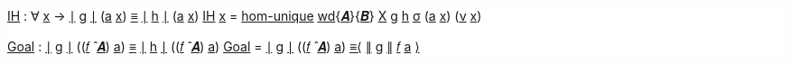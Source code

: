  <a id="7725" href="Subalgebras.Subuniverses.html#7725" class="Function">IH</a> <a id="7728" class="Symbol">:</a> <a id="7730" class="Symbol">∀</a> <a id="7732" href="Subalgebras.Subuniverses.html#7732" class="Bound">x</a> <a id="7734" class="Symbol">→</a> <a id="7736" href="Overture.Preliminaries.html#4524" class="Function Operator">∣</a> <a id="7738" href="Subalgebras.Subuniverses.html#7689" class="Bound">g</a> <a id="7740" href="Overture.Preliminaries.html#4524" class="Function Operator">∣</a> <a id="7742" class="Symbol">(</a><a id="7743" href="Subalgebras.Subuniverses.html#7705" class="Bound">a</a> <a id="7745" href="Subalgebras.Subuniverses.html#7732" class="Bound">x</a><a id="7746" class="Symbol">)</a> <a id="7748" href="Agda.Builtin.Equality.html#151" class="Datatype Operator">≡</a> <a id="7750" href="Overture.Preliminaries.html#4524" class="Function Operator">∣</a> <a id="7752" href="Subalgebras.Subuniverses.html#7691" class="Bound">h</a> <a id="7754" href="Overture.Preliminaries.html#4524" class="Function Operator">∣</a> <a id="7756" class="Symbol">(</a><a id="7757" href="Subalgebras.Subuniverses.html#7705" class="Bound">a</a> <a id="7759" href="Subalgebras.Subuniverses.html#7732" class="Bound">x</a><a id="7760" class="Symbol">)</a>
 <a id="7763" href="Subalgebras.Subuniverses.html#7725" class="Function">IH</a> <a id="7766" href="Subalgebras.Subuniverses.html#7766" class="Bound">x</a> <a id="7768" class="Symbol">=</a> <a id="7770" href="Subalgebras.Subuniverses.html#7333" class="Function">hom-unique</a> <a id="7781" href="Subalgebras.Subuniverses.html#7677" class="Bound">wd</a><a id="7783" class="Symbol">{</a><a id="7784" href="Subalgebras.Subuniverses.html#7681" class="Bound">𝑨</a><a id="7785" class="Symbol">}{</a><a id="7787" href="Subalgebras.Subuniverses.html#7684" class="Bound">𝑩</a><a id="7788" class="Symbol">}</a> <a id="7790" href="Subalgebras.Subuniverses.html#7687" class="Bound">X</a> <a id="7792" href="Subalgebras.Subuniverses.html#7689" class="Bound">g</a> <a id="7794" href="Subalgebras.Subuniverses.html#7691" class="Bound">h</a> <a id="7796" href="Subalgebras.Subuniverses.html#7693" class="Bound">σ</a> <a id="7798" class="Symbol">(</a><a id="7799" href="Subalgebras.Subuniverses.html#7705" class="Bound">a</a> <a id="7801" href="Subalgebras.Subuniverses.html#7766" class="Bound">x</a><a id="7802" class="Symbol">)</a> <a id="7804" class="Symbol">(</a><a id="7805" href="Subalgebras.Subuniverses.html#7707" class="Bound">ν</a> <a id="7807" href="Subalgebras.Subuniverses.html#7766" class="Bound">x</a><a id="7808" class="Symbol">)</a>

 <a id="7812" href="Subalgebras.Subuniverses.html#7812" class="Function">Goal</a> <a id="7817" class="Symbol">:</a> <a id="7819" href="Overture.Preliminaries.html#4524" class="Function Operator">∣</a> <a id="7821" href="Subalgebras.Subuniverses.html#7689" class="Bound">g</a> <a id="7823" href="Overture.Preliminaries.html#4524" class="Function Operator">∣</a> <a id="7825" class="Symbol">((</a><a id="7827" href="Subalgebras.Subuniverses.html#7703" class="Bound">𝑓</a> <a id="7829" href="Algebras.Basic.html#9410" class="Function Operator">̂</a> <a id="7831" href="Subalgebras.Subuniverses.html#7681" class="Bound">𝑨</a><a id="7832" class="Symbol">)</a> <a id="7834" href="Subalgebras.Subuniverses.html#7705" class="Bound">a</a><a id="7835" class="Symbol">)</a> <a id="7837" href="Agda.Builtin.Equality.html#151" class="Datatype Operator">≡</a> <a id="7839" href="Overture.Preliminaries.html#4524" class="Function Operator">∣</a> <a id="7841" href="Subalgebras.Subuniverses.html#7691" class="Bound">h</a> <a id="7843" href="Overture.Preliminaries.html#4524" class="Function Operator">∣</a> <a id="7845" class="Symbol">((</a><a id="7847" href="Subalgebras.Subuniverses.html#7703" class="Bound">𝑓</a> <a id="7849" href="Algebras.Basic.html#9410" class="Function Operator">̂</a> <a id="7851" href="Subalgebras.Subuniverses.html#7681" class="Bound">𝑨</a><a id="7852" class="Symbol">)</a> <a id="7854" href="Subalgebras.Subuniverses.html#7705" class="Bound">a</a><a id="7855" class="Symbol">)</a>
 <a id="7858" href="Subalgebras.Subuniverses.html#7812" class="Function">Goal</a> <a id="7863" class="Symbol">=</a> <a id="7865" href="Overture.Preliminaries.html#4524" class="Function Operator">∣</a> <a id="7867" href="Subalgebras.Subuniverses.html#7689" class="Bound">g</a> <a id="7869" href="Overture.Preliminaries.html#4524" class="Function Operator">∣</a> <a id="7871" class="Symbol">((</a><a id="7873" href="Subalgebras.Subuniverses.html#7703" class="Bound">𝑓</a> <a id="7875" href="Algebras.Basic.html#9410" class="Function Operator">̂</a> <a id="7877" href="Subalgebras.Subuniverses.html#7681" class="Bound">𝑨</a><a id="7878" class="Symbol">)</a> <a id="7880" href="Subalgebras.Subuniverses.html#7705" class="Bound">a</a><a id="7881" class="Symbol">)</a>   <a id="7885" href="Relation.Binary.PropositionalEquality.Core.html#2923" class="Function">≡⟨</a> <a id="7888" href="Overture.Preliminaries.html#4562" class="Function Operator">∥</a> <a id="7890" href="Subalgebras.Subuniverses.html#7689" class="Bound">g</a> <a id="7892" href="Overture.Preliminaries.html#4562" class="Function Operator">∥</a> <a id="7894" href="Subalgebras.Subuniverses.html#7703" class="Bound">𝑓</a> <a id="7896" href="Subalgebras.Subuniverses.html#7705" class="Bound">a</a> <a id="7898" href="Relation.Binary.PropositionalEquality.Core.html#2923" class="Function">⟩</a>